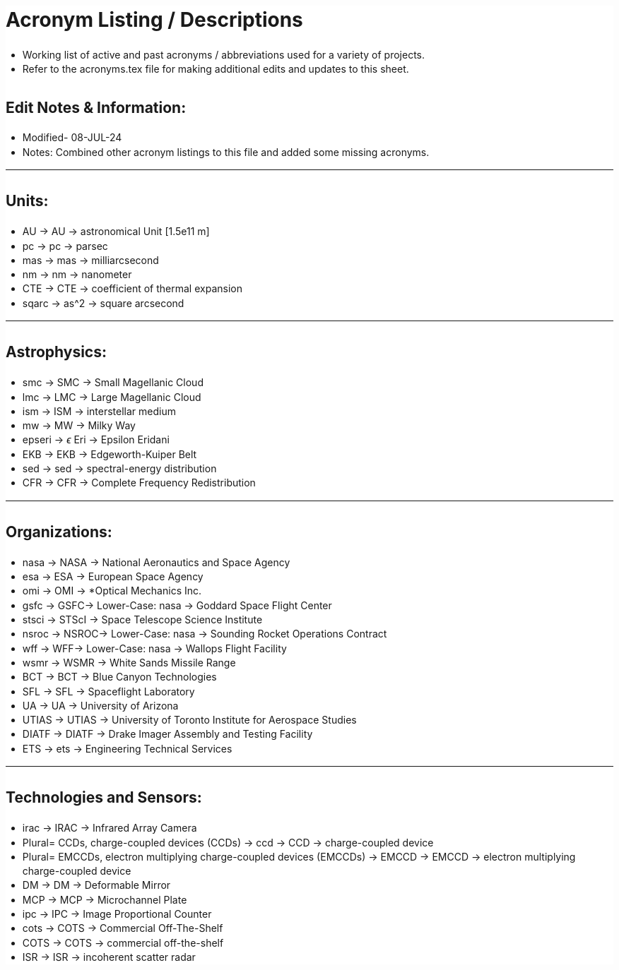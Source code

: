 <h1 id="acronym-listing-descriptions">Acronym Listing / Descriptions</h1>
<ul>
<li>Working list of active and past acronyms / abbreviations used for a variety of projects.</li>
<li>Refer to the acronyms.tex file for making additional edits and updates to this sheet.</li>
</ul>
<h2 id="edit-notes-information">Edit Notes &amp; Information:</h2>
<ul>
<li>Modified- 08-JUL-24</li>
<li>Notes: Combined other acronym listings to this file and added some missing acronyms.</li>
</ul>
<hr />
<h2 id="units">Units:</h2>
<ul>
<li>AU -&gt; AU -&gt; astronomical Unit [1.5e11 m]</li>
<li>pc -&gt; pc -&gt; parsec</li>
<li>mas -&gt; mas -&gt; milliarcsecond</li>
<li>nm -&gt; nm -&gt; nanometer</li>
<li>CTE -&gt; CTE -&gt; coefficient of thermal expansion</li>
<li>sqarc -&gt; as^2 -&gt; square arcsecond</li>
</ul>
<hr />
<h2 id="astrophysics">Astrophysics:</h2>
<ul>
<li>smc -&gt; SMC -&gt; Small Magellanic Cloud</li>
<li>lmc -&gt; LMC -&gt; Large Magellanic Cloud</li>
<li>ism -&gt; ISM -&gt; interstellar medium</li>
<li>mw -&gt; MW -&gt; Milky Way</li>
<li>epseri -&gt; <span class="math inline"><em>ϵ</em></span> Eri -&gt; Epsilon Eridani</li>
<li>EKB -&gt; EKB -&gt; Edgeworth-Kuiper Belt</li>
<li>sed -&gt; sed -&gt; spectral-energy distribution</li>
<li>CFR -&gt; CFR -&gt; Complete Frequency Redistribution</li>
</ul>
<hr />
<h2 id="organizations">Organizations:</h2>
<ul>
<li>nasa -&gt; NASA -&gt; National Aeronautics and Space Agency</li>
<li>esa -&gt; ESA -&gt; European Space Agency</li>
<li>omi -&gt; OMI -&gt; *Optical Mechanics Inc.</li>
<li>gsfc -&gt; GSFC-&gt; Lower-Case: nasa -&gt; Goddard Space Flight Center</li>
<li>stsci -&gt; STScI -&gt; Space Telescope Science Institute</li>
<li>nsroc -&gt; NSROC-&gt; Lower-Case: nasa -&gt; Sounding Rocket Operations Contract</li>
<li>wff -&gt; WFF-&gt; Lower-Case: nasa -&gt; Wallops Flight Facility</li>
<li>wsmr -&gt; WSMR -&gt; White Sands Missile Range</li>
<li>BCT -&gt; BCT -&gt; Blue Canyon Technologies</li>
<li>SFL -&gt; SFL -&gt; Spaceflight Laboratory</li>
<li>UA -&gt; UA -&gt; University of Arizona</li>
<li>UTIAS -&gt; UTIAS -&gt; University of Toronto Institute for Aerospace Studies</li>
<li>DIATF -&gt; DIATF -&gt; Drake Imager Assembly and Testing Facility</li>
<li>ETS -&gt; ets -&gt; Engineering Technical Services</li>
</ul>
<hr />
<h2 id="technologies-and-sensors">Technologies and Sensors:</h2>
<ul>
<li>irac -&gt; IRAC -&gt; Infrared Array Camera</li>
<li>Plural= CCDs, charge-coupled devices (CCDs) -&gt; ccd -&gt; CCD -&gt; charge-coupled device</li>
<li>Plural= EMCCDs, electron multiplying charge-coupled devices (EMCCDs) -&gt; EMCCD -&gt; EMCCD -&gt; electron multiplying charge-coupled device</li>
<li>DM -&gt; DM -&gt; Deformable Mirror</li>
<li>MCP -&gt; MCP -&gt; Microchannel Plate</li>
<li>ipc -&gt; IPC -&gt; Image Proportional Counter</li>
<li>cots -&gt; COTS -&gt; Commercial Off-The-Shelf</li>
<li>COTS -&gt; COTS -&gt; commercial off-the-shelf</li>
<li>ISR -&gt; ISR -&gt; incoherent scatter radar</li>